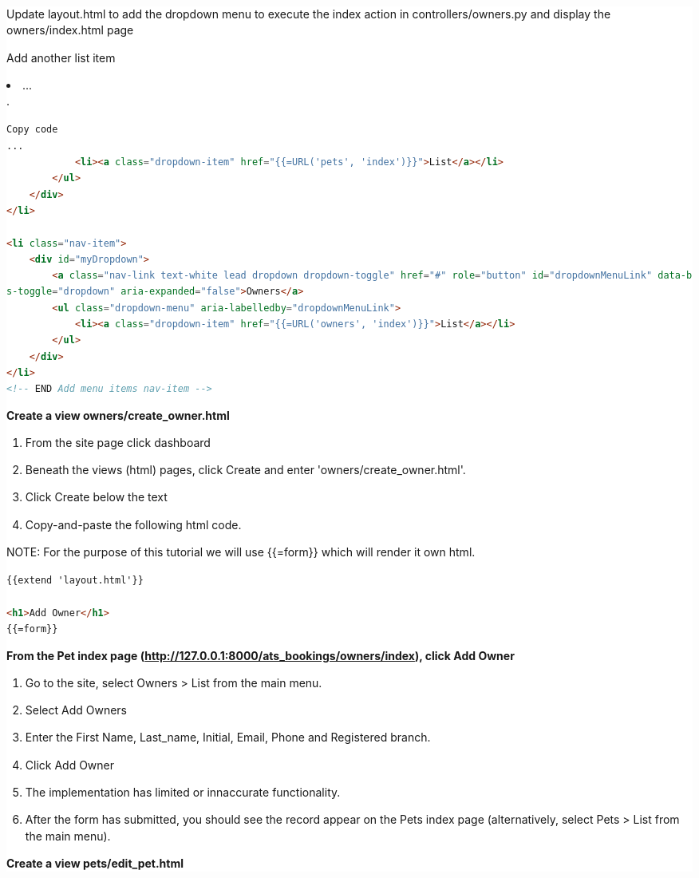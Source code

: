 Update layout.html to add the dropdown menu to execute the index action in controllers/owners.py and display the owners/index.html page

Add another list item <li class="nav-item">...</li>.

```html
Copy code
...
            <li><a class="dropdown-item" href="{{=URL('pets', 'index')}}">List</a></li>
        </ul>
    </div>
</li>

<li class="nav-item"> 
    <div id="myDropdown"> 
        <a class="nav-link text-white lead dropdown dropdown-toggle" href="#" role="button" id="dropdownMenuLink" data-bs-toggle="dropdown" aria-expanded="false">Owners</a> 
        <ul class="dropdown-menu" aria-labelledby="dropdownMenuLink"> 
            <li><a class="dropdown-item" href="{{=URL('owners', 'index')}}">List</a></li>
        </ul>
    </div>
</li> 
<!-- END Add menu items nav-item -->
```

**Create a view owners/create_owner.html**

1. From the site page click dashboard

2. Beneath the views (html) pages, click Create and enter 'owners/create_owner.html'.

3. Click Create below the text

4. Copy-and-paste the following html code.

NOTE: For the purpose of this tutorial we will use {{=form}} which will render it own html.

```html
{{extend 'layout.html'}}

<h1>Add Owner</h1>
{{=form}}
```

**From the Pet index page (http://127.0.0.1:8000/ats_bookings/owners/index), click Add Owner**

1. Go to the site, select Owners > List from the main menu.

2. Select Add Owners

3. Enter the First Name, Last_name, Initial, Email, Phone and Registered branch.

4. Click Add Owner

5. The implementation has limited or innaccurate functionality. 

6. After the form has submitted, you should see the record appear on the Pets index page (alternatively, select Pets > List from the main menu).

**Create a view pets/edit_pet.html**
